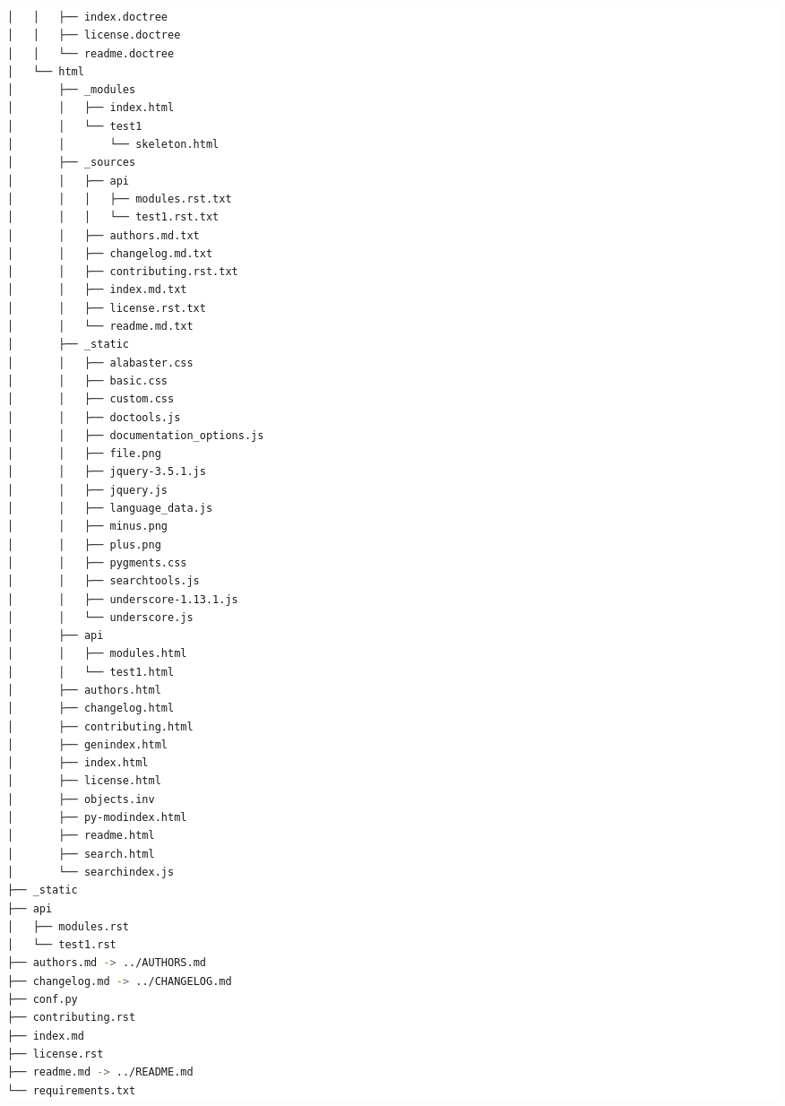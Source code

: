 ```bash
│   │   ├── index.doctree
│   │   ├── license.doctree
│   │   └── readme.doctree
│   └── html
│       ├── _modules
│       │   ├── index.html
│       │   └── test1
│       │       └── skeleton.html
│       ├── _sources
│       │   ├── api
│       │   │   ├── modules.rst.txt
│       │   │   └── test1.rst.txt
│       │   ├── authors.md.txt
│       │   ├── changelog.md.txt
│       │   ├── contributing.rst.txt
│       │   ├── index.md.txt
│       │   ├── license.rst.txt
│       │   └── readme.md.txt
│       ├── _static
│       │   ├── alabaster.css
│       │   ├── basic.css
│       │   ├── custom.css
│       │   ├── doctools.js
│       │   ├── documentation_options.js
│       │   ├── file.png
│       │   ├── jquery-3.5.1.js
│       │   ├── jquery.js
│       │   ├── language_data.js
│       │   ├── minus.png
│       │   ├── plus.png
│       │   ├── pygments.css
│       │   ├── searchtools.js
│       │   ├── underscore-1.13.1.js
│       │   └── underscore.js
│       ├── api
│       │   ├── modules.html
│       │   └── test1.html
│       ├── authors.html
│       ├── changelog.html
│       ├── contributing.html
│       ├── genindex.html
│       ├── index.html
│       ├── license.html
│       ├── objects.inv
│       ├── py-modindex.html
│       ├── readme.html
│       ├── search.html
│       └── searchindex.js
├── _static
├── api
│   ├── modules.rst
│   └── test1.rst
├── authors.md -> ../AUTHORS.md
├── changelog.md -> ../CHANGELOG.md
├── conf.py
├── contributing.rst
├── index.md
├── license.rst
├── readme.md -> ../README.md
└── requirements.txt
```
